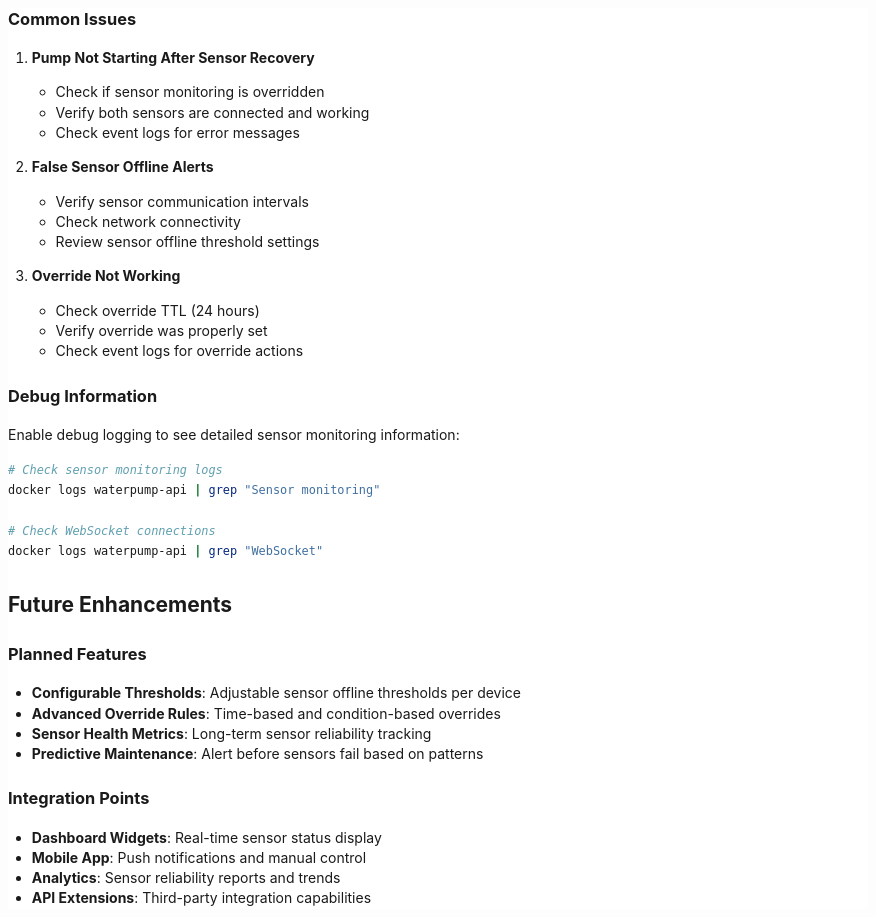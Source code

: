 ### Common Issues

1. **Pump Not Starting After Sensor Recovery**
   - Check if sensor monitoring is overridden
   - Verify both sensors are connected and working
   - Check event logs for error messages

2. **False Sensor Offline Alerts**
   - Verify sensor communication intervals
   - Check network connectivity
   - Review sensor offline threshold settings

3. **Override Not Working**
   - Check override TTL (24 hours)
   - Verify override was properly set
   - Check event logs for override actions

### Debug Information
Enable debug logging to see detailed sensor monitoring information:
```bash
# Check sensor monitoring logs
docker logs waterpump-api | grep "Sensor monitoring"

# Check WebSocket connections
docker logs waterpump-api | grep "WebSocket"
```

## Future Enhancements

### Planned Features
- **Configurable Thresholds**: Adjustable sensor offline thresholds per device
- **Advanced Override Rules**: Time-based and condition-based overrides
- **Sensor Health Metrics**: Long-term sensor reliability tracking
- **Predictive Maintenance**: Alert before sensors fail based on patterns

### Integration Points
- **Dashboard Widgets**: Real-time sensor status display
- **Mobile App**: Push notifications and manual control
- **Analytics**: Sensor reliability reports and trends
- **API Extensions**: Third-party integration capabilities
